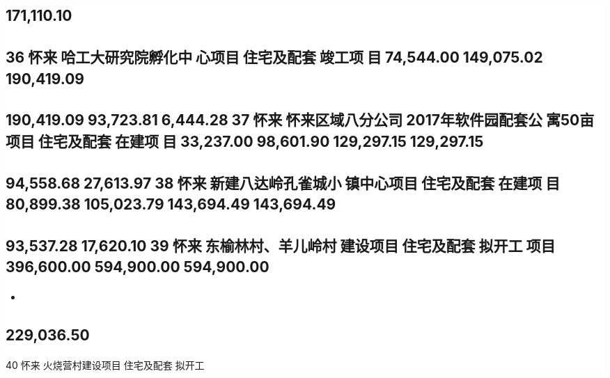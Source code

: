 171,110.10
-
36
怀来
哈工大研究院孵化中
心项目
住宅及配套
竣工项
目
74,544.00
149,075.02
190,419.09
-
190,419.09
93,723.81
6,444.28
37
怀来
怀来区域八分公司
2017年软件园配套公
寓50亩项目
住宅及配套
在建项
目
33,237.00
98,601.90
129,297.15
129,297.15
-
94,558.68
27,613.97
38
怀来
新建八达岭孔雀城小
镇中心项目
住宅及配套
在建项
目
80,899.38
105,023.79
143,694.49
143,694.49
-
93,537.28
17,620.10
39
怀来
东榆林村、羊儿岭村
建设项目
住宅及配套
拟开工
项目
396,600.00
594,900.00
594,900.00
-
-
229,036.50
-
40
怀来
火烧营村建设项目
住宅及配套
拟开工